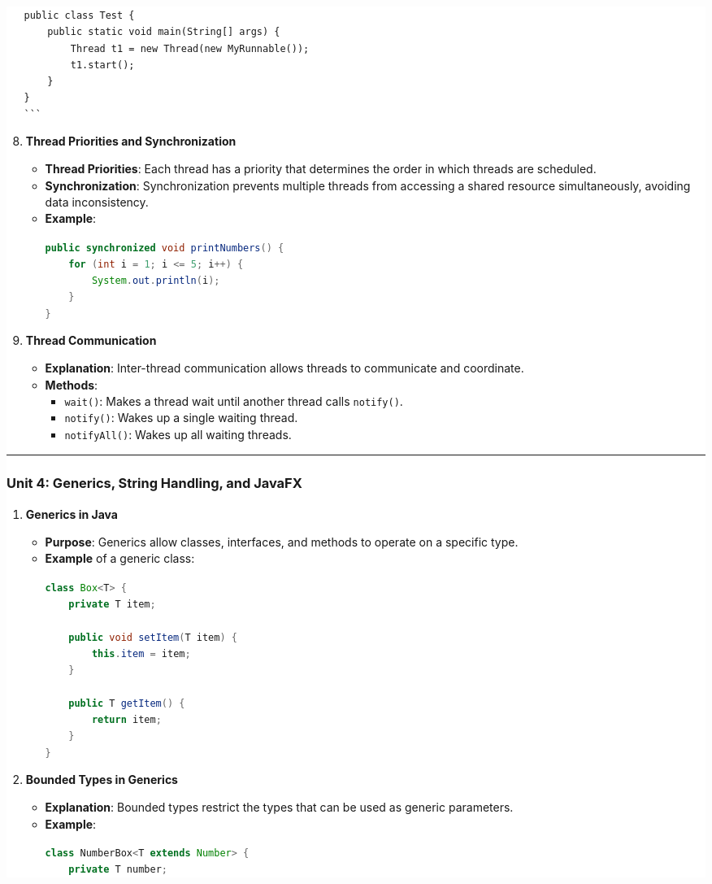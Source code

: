        public class Test {
           public static void main(String[] args) {
               Thread t1 = new Thread(new MyRunnable());
               t1.start();
           }
       }
       ```

8. **Thread Priorities and Synchronization**
   - **Thread Priorities**: Each thread has a priority that determines the order in which threads are scheduled.
   - **Synchronization**: Synchronization prevents multiple threads from accessing a shared resource simultaneously, avoiding data inconsistency.
   - **Example**:
     ```java
     public synchronized void printNumbers() {
         for (int i = 1; i <= 5; i++) {
             System.out.println(i);
         }
     }
     ```

9. **Thread Communication**
   - **Explanation**: Inter-thread communication allows threads to communicate and coordinate.
   - **Methods**:
     - `wait()`: Makes a thread wait until another thread calls `notify()`.
     - `notify()`: Wakes up a single waiting thread.
     - `notifyAll()`: Wakes up all waiting threads.

---

### Unit 4: Generics, String Handling, and JavaFX

1. **Generics in Java**
   - **Purpose**: Generics allow classes, interfaces, and methods to operate on a specific type.
   - **Example** of a generic class:
     ```java
     class Box<T> {
         private T item;

         public void setItem(T item) {
             this.item = item;
         }

         public T getItem() {
             return item;
         }
     }
     ```

2. **Bounded Types in Generics**
   - **Explanation**: Bounded types restrict the types that can be used as generic parameters.
   - **Example**:
     ```java
     class NumberBox<T extends Number> {
         private T number;
